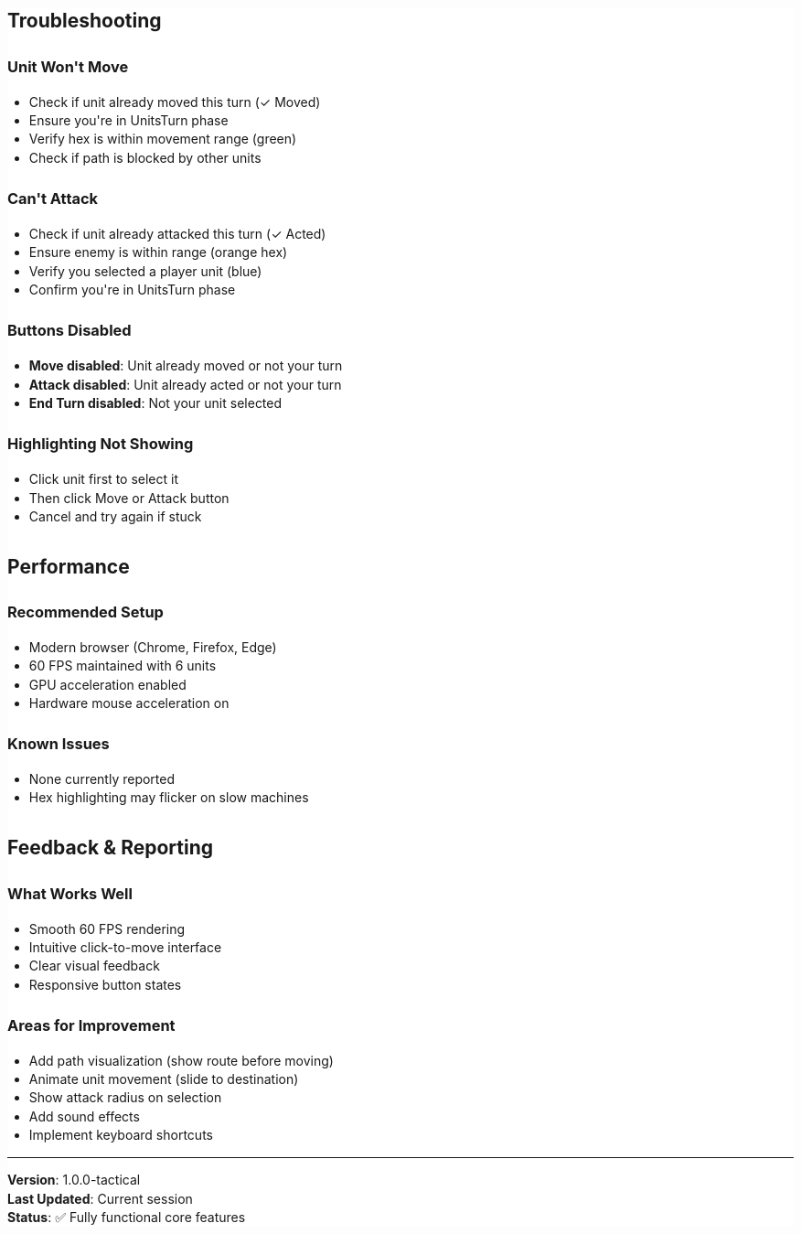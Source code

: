 ## Troubleshooting

### Unit Won't Move
- Check if unit already moved this turn (✓ Moved)
- Ensure you're in UnitsTurn phase
- Verify hex is within movement range (green)
- Check if path is blocked by other units

### Can't Attack
- Check if unit already attacked this turn (✓ Acted)
- Ensure enemy is within range (orange hex)
- Verify you selected a player unit (blue)
- Confirm you're in UnitsTurn phase

### Buttons Disabled
- **Move disabled**: Unit already moved or not your turn
- **Attack disabled**: Unit already acted or not your turn
- **End Turn disabled**: Not your unit selected

### Highlighting Not Showing
- Click unit first to select it
- Then click Move or Attack button
- Cancel and try again if stuck

## Performance

### Recommended Setup
- Modern browser (Chrome, Firefox, Edge)
- 60 FPS maintained with 6 units
- GPU acceleration enabled
- Hardware mouse acceleration on

### Known Issues
- None currently reported
- Hex highlighting may flicker on slow machines

## Feedback & Reporting

### What Works Well
- Smooth 60 FPS rendering
- Intuitive click-to-move interface
- Clear visual feedback
- Responsive button states

### Areas for Improvement
- Add path visualization (show route before moving)
- Animate unit movement (slide to destination)
- Show attack radius on selection
- Add sound effects
- Implement keyboard shortcuts

---

**Version**: 1.0.0-tactical  
**Last Updated**: Current session  
**Status**: ✅ Fully functional core features
